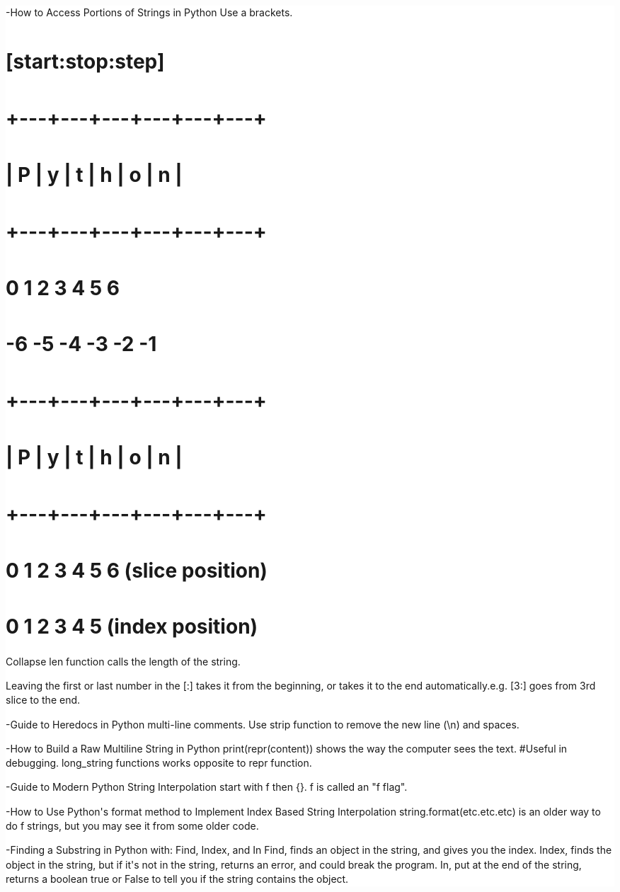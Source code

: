 -How to Access Portions of Strings in Python
Use a brackets. 
# [start:stop:step]
#  +---+---+---+---+---+---+
#  | P | y | t | h | o | n |
#  +---+---+---+---+---+---+
#  0   1   2   3   4   5   6
# -6  -5  -4  -3  -2  -1 
#  +---+---+---+---+---+---+
#  | P | y | t | h | o | n |
#  +---+---+---+---+---+---+
#  0   1   2   3   4   5   6  (slice position)
#    0   1   2   3   4   5    (index position)
Collapse
len function calls the length of the string.

Leaving the first or last number in the [:] takes it from the beginning, or takes it to the end automatically.e.g. [3:] goes from 3rd slice to the end.

-Guide to Heredocs in Python
multi-line comments. Use strip function to remove the new line (\n) and spaces.

-How to Build a Raw Multiline String in Python
print(repr(content)) shows the way the computer sees the text. #Useful in debugging.
long_string functions works opposite to repr function.

-Guide to Modern Python String Interpolation
start with f then {}. f is called an "f flag".

-How to Use Python's format method to Implement Index Based String Interpolation
string.format(etc.etc.etc) is an older way to do f strings, but you may see it from some older code.

-Finding a Substring in Python with: Find, Index, and In
Find, finds an object in the string, and gives you the index.
Index, finds the object in the string, but if it's not in the string, returns an error, and could break the program.
In, put at the end of the string, returns a boolean true or False to tell you if the string contains the object. 
